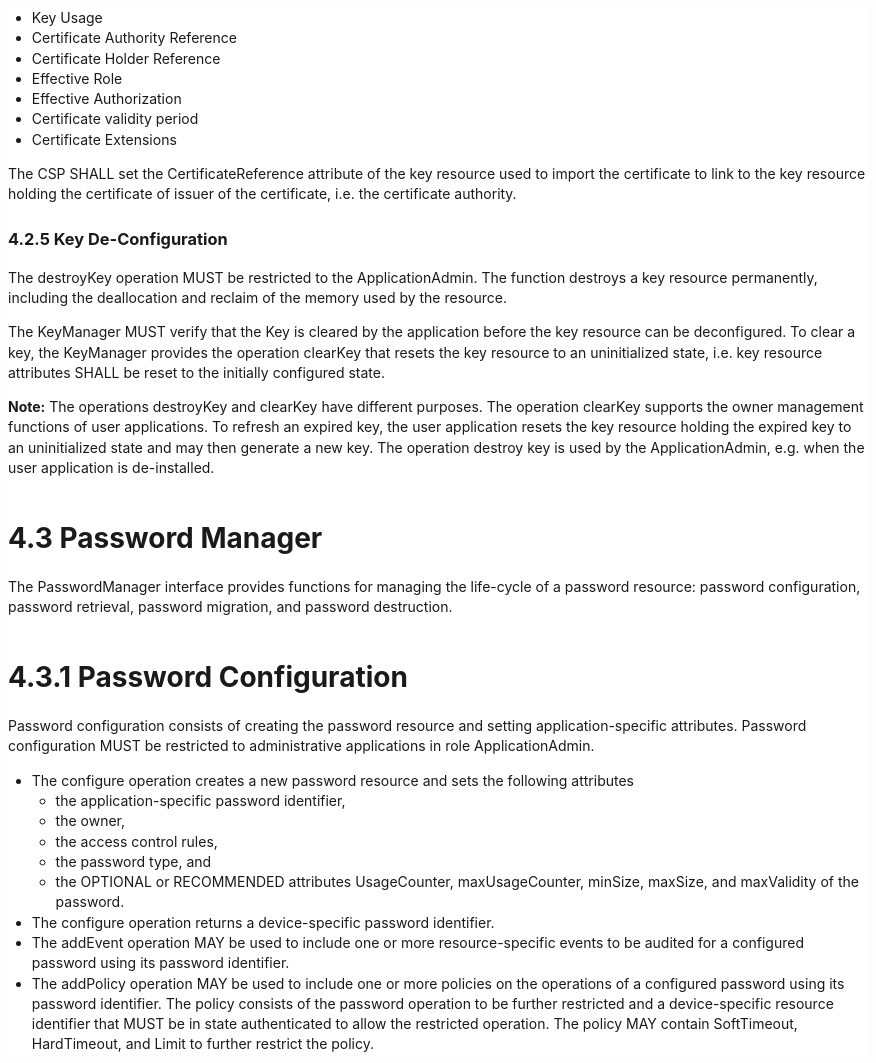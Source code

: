 - Key Usage
- Certificate Authority Reference
- Certificate Holder Reference
- Effective Role
- Effective Authorization
- Certificate validity period
- Certificate Extensions

The CSP SHALL set the CertificateReference attribute of the key resource used to import the certificate to link to the key resource holding the certificate of issuer of the certificate, i.e. the certificate authority.

### <span id="page-47-0"></span>4.2.5 Key De-Configuration

The destroyKey operation MUST be restricted to the ApplicationAdmin. The function destroys a key resource permanently, including the deallocation and reclaim of the memory used by the resource.

The KeyManager MUST verify that the Key is cleared by the application before the key resource can be deconfigured. To clear a key, the KeyManager provides the operation clearKey that resets the key resource to an uninitialized state, i.e. key resource attributes SHALL be reset to the initially configured state.

**Note:** The operations destroyKey and clearKey have different purposes. The operation clearKey supports the owner management functions of user applications. To refresh an expired key, the user application resets the key resource holding the expired key to an uninitialized state and may then generate a new key. The operation destroy key is used by the ApplicationAdmin, e.g. when the user application is de-installed.

# <span id="page-47-1"></span>4.3 Password Manager

The PasswordManager interface provides functions for managing the life-cycle of a password resource: password configuration, password retrieval, password migration, and password destruction.

# <span id="page-47-2"></span>4.3.1 Password Configuration

Password configuration consists of creating the password resource and setting application-specific attributes. Password configuration MUST be restricted to administrative applications in role ApplicationAdmin.

- The configure operation creates a new password resource and sets the following attributes
	- the application-specific password identifier,
	- the owner,
	- the access control rules,
	- the password type, and
	- the OPTIONAL or RECOMMENDED attributes UsageCounter, maxUsageCounter, minSize, maxSize, and maxValidity of the password.
- The configure operation returns a device-specific password identifier.
- The addEvent operation MAY be used to include one or more resource-specific events to be audited for a configured password using its password identifier.
- The addPolicy operation MAY be used to include one or more policies on the operations of a configured password using its password identifier. The policy consists of the password operation to be further restricted and a device-specific resource identifier that MUST be in state authenticated to allow the restricted operation. The policy MAY contain SoftTimeout, HardTimeout, and Limit to further restrict the policy.
